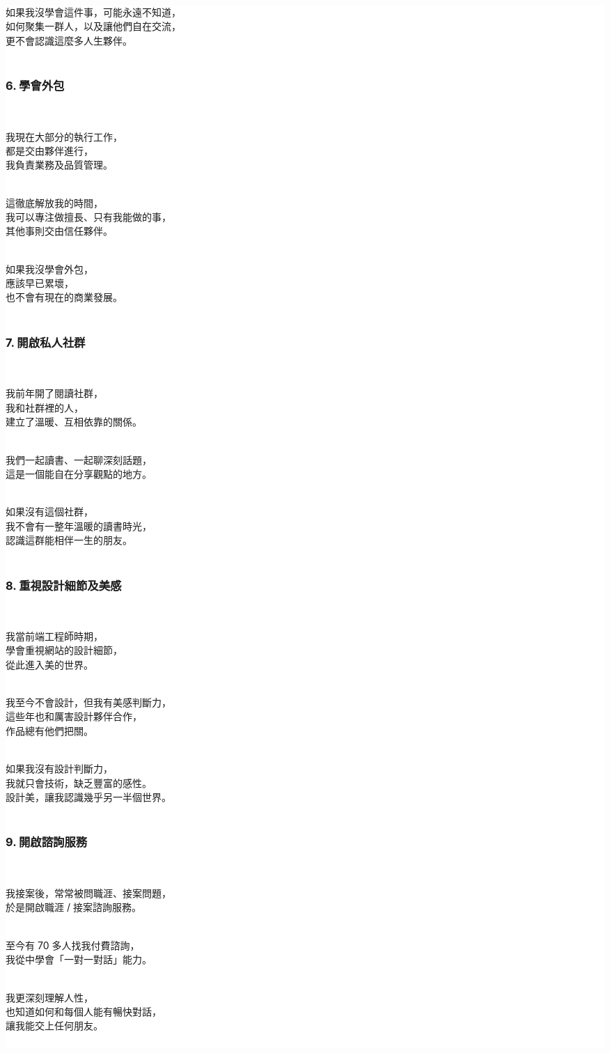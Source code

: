 如果我沒學會這件事，可能永遠不知道，<br>
如何聚集一群人，以及讓他們自在交流，<br>
更不會認識這麼多人生夥伴。<br><br>


<h3 class="article-h1-color">6. 學會外包</h3><br>

我現在大部分的執行工作，<br>
都是交由夥伴進行，<br>
我負責業務及品質管理。<br><br>

這徹底解放我的時間，<br>
我可以專注做擅長、只有我能做的事，<br>
其他事則交由信任夥伴。<br><br>

如果我沒學會外包，<br>
應該早已累壞，<br>
也不會有現在的商業發展。<br><br>


<h3 class="article-h1-color">7. 開啟私人社群</h3><br>

我前年開了閱讀社群，<br>
我和社群裡的人，<br>
建立了溫暖、互相依靠的關係。<br><br>

我們一起讀書、一起聊深刻話題，<br>
這是一個能自在分享觀點的地方。<br><br>

如果沒有這個社群，<br>
我不會有一整年溫暖的讀書時光，<br>
認識這群能相伴一生的朋友。<br><br>


<h3 class="article-h1-color">8. 重視設計細節及美感</h3><br>

我當前端工程師時期，<br>
學會重視網站的設計細節，<br>
從此進入美的世界。<br><br>

我至今不會設計，但我有美感判斷力，<br>
這些年也和厲害設計夥伴合作，<br>
作品總有他們把關。<br><br>

如果我沒有設計判斷力，<br>
我就只會技術，缺乏豐富的感性。<br>
設計美，讓我認識幾乎另一半個世界。<br><br>


<h3 class="article-h1-color">9. 開啟諮詢服務</h3><br>

我接案後，常常被問職涯、接案問題，<br>
於是開啟職涯 / 接案諮詢服務。<br><br>

至今有 70 多人找我付費諮詢，<br>
我從中學會「一對一對話」能力。<br><br>

我更深刻理解人性，<br>
也知道如何和每個人能有暢快對話，<br>
讓我能交上任何朋友。<br><br>

